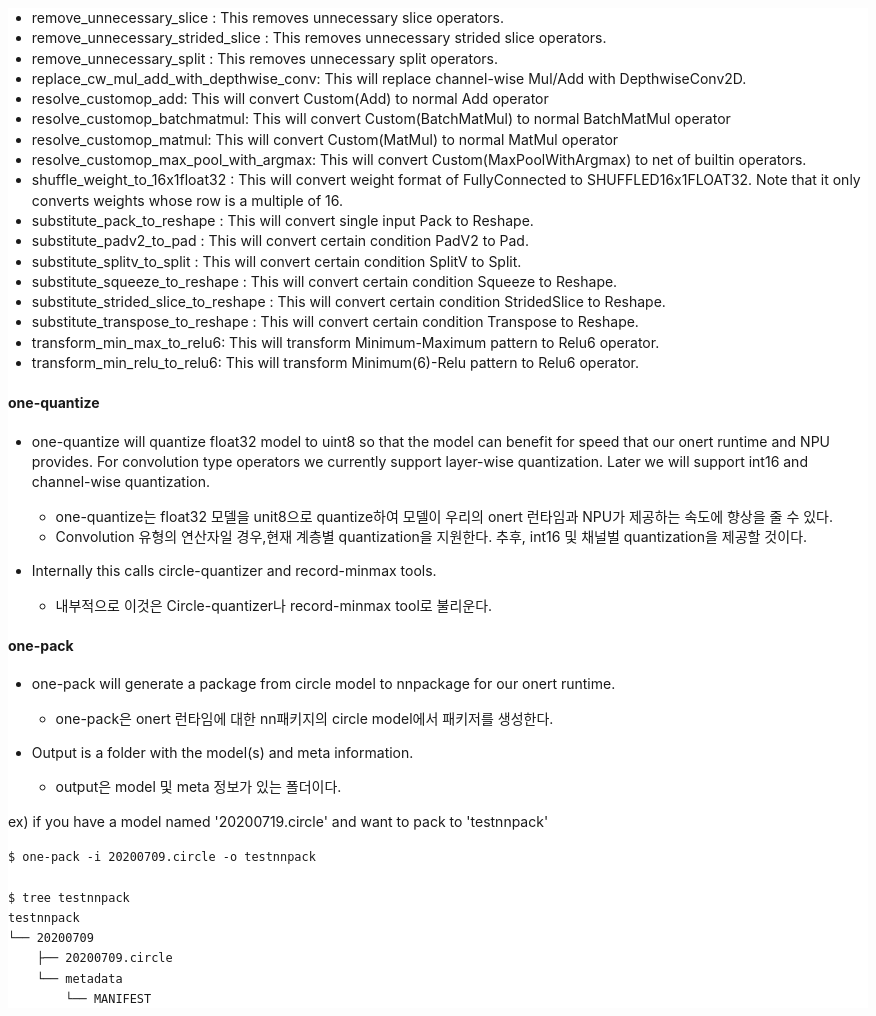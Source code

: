 - remove_unnecessary_slice : This removes unnecessary slice operators.
- remove_unnecessary_strided_slice : This removes unnecessary strided slice operators.
- remove_unnecessary_split : This removes unnecessary split operators.
- replace_cw_mul_add_with_depthwise_conv: This will replace channel-wise Mul/Add with DepthwiseConv2D.
- resolve_customop_add: This will convert Custom(Add) to normal Add operator
- resolve_customop_batchmatmul: This will convert Custom(BatchMatMul) to normal BatchMatMul operator
- resolve_customop_matmul: This will convert Custom(MatMul) to normal MatMul
  operator
- resolve_customop_max_pool_with_argmax: This will convert Custom(MaxPoolWithArgmax)
  to net of builtin operators.
- shuffle_weight_to_16x1float32 : This will convert weight format of FullyConnected to SHUFFLED16x1FLOAT32.
  Note that it only converts weights whose row is a multiple of 16.
- substitute_pack_to_reshape : This will convert single input Pack to Reshape.
- substitute_padv2_to_pad : This will convert certain condition PadV2 to Pad.
- substitute_splitv_to_split : This will convert certain condition SplitV to Split.
- substitute_squeeze_to_reshape : This will convert certain condition Squeeze to Reshape.
- substitute_strided_slice_to_reshape : This will convert certain condition StridedSlice to Reshape.
- substitute_transpose_to_reshape : This will convert certain condition Transpose to Reshape.
- transform_min_max_to_relu6: This will transform Minimum-Maximum pattern to Relu6 operator.
- transform_min_relu_to_relu6: This will transform Minimum(6)-Relu pattern to Relu6 operator.

#### one-quantize

- one-quantize will quantize float32 model to uint8 so that the model can benefit for speed that our onert runtime and NPU provides. For convolution type operators we currently support layer-wise quantization. Later we will support int16 and channel-wise quantization.
    - one-quantize는 float32 모델을 unit8으로 quantize하여 모델이 우리의 onert 런타임과 NPU가 제공하는 속도에 향상을 줄 수 있다.
    - Convolution 유형의 연산자일 경우,현재 계층별 quantization을 지원한다. 추후, int16 및 채널벌 quantization을 제공할 것이다.  

- Internally this calls circle-quantizer and record-minmax tools.

    - 내부적으로 이것은 Circle-quantizer나 record-minmax tool로 불리운다. 

    

#### one-pack

- one-pack will generate a package from circle model to nnpackage for our onert runtime.
    - one-pack은 onert 런타임에 대한 nn패키지의 circle model에서  패키저를 생성한다. 

- Output is a folder with the model(s) and meta information.
    - output은 model 및 meta 정보가 있는 폴더이다. 

ex) if you have a model named '20200719.circle' and want to pack to 'testnnpack'

```
$ one-pack -i 20200709.circle -o testnnpack

$ tree testnnpack
testnnpack
└── 20200709
    ├── 20200709.circle
    └── metadata
        └── MANIFEST
```
